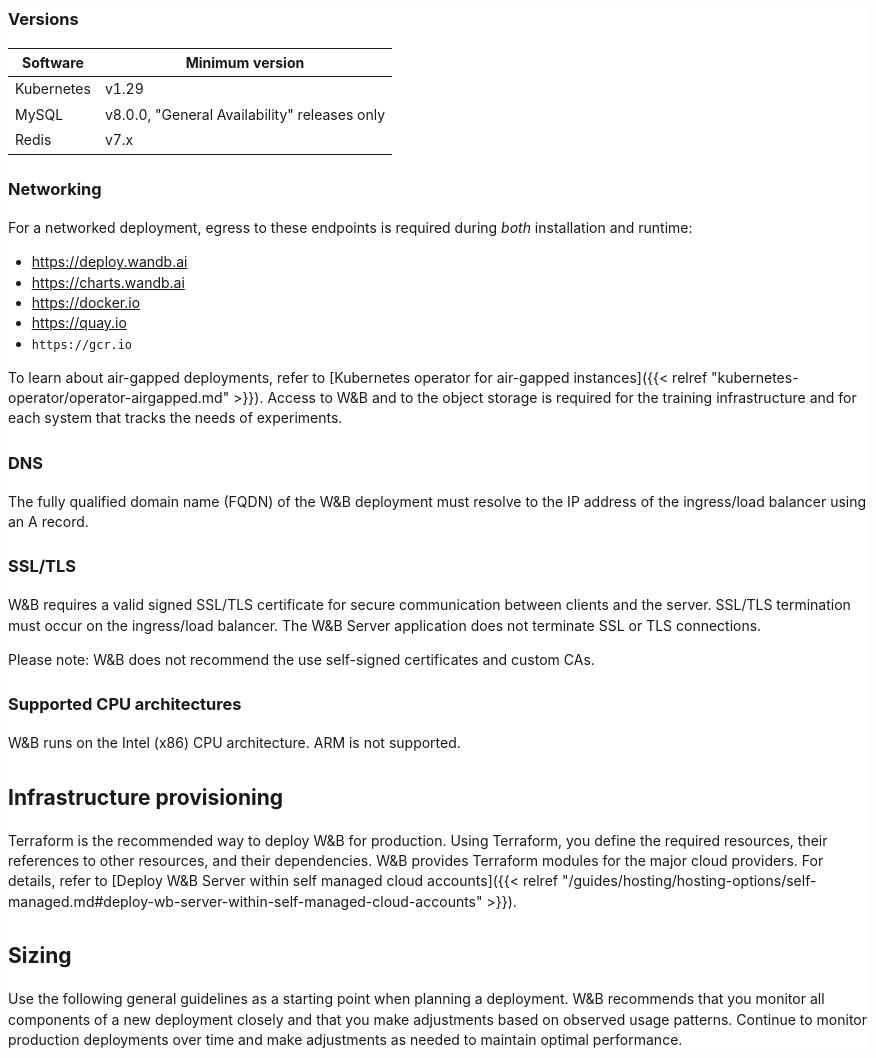 ### Versions
| Software     | Minimum version                              |
| ------------ | -------------------------------------------- |
| Kubernetes   | v1.29                                        |
| MySQL        | v8.0.0, "General Availability" releases only |
| Redis        | v7.x                                         |

### Networking

For a networked deployment, egress to these endpoints is required during _both_ installation and runtime:
* https://deploy.wandb.ai
* https://charts.wandb.ai
* https://docker.io
* https://quay.io
* `https://gcr.io`

To learn about air-gapped deployments, refer to [Kubernetes operator for air-gapped instances]({{< relref "kubernetes-operator/operator-airgapped.md" >}}).
Access to W&B and to the object storage is required for the training infrastructure and for each system that tracks the needs of experiments.

### DNS
The fully qualified domain name (FQDN) of the W&B deployment must resolve to the IP address of the ingress/load balancer using an A record.

### SSL/TLS
W&B requires a valid signed SSL/TLS certificate for secure communication between clients and the server. SSL/TLS termination must occur on the ingress/load balancer. The W&B Server application does not terminate SSL or TLS connections.

Please note: W&B does not recommend the use self-signed certificates and custom CAs.

### Supported CPU architectures
W&B runs on the Intel (x86) CPU architecture. ARM is not supported.

## Infrastructure provisioning
Terraform is the recommended way to deploy W&B for production. Using Terraform, you define the required resources, their references to other resources, and their dependencies. W&B provides Terraform modules for the major cloud providers. For details, refer to [Deploy W&B Server within self managed cloud accounts]({{< relref "/guides/hosting/hosting-options/self-managed.md#deploy-wb-server-within-self-managed-cloud-accounts" >}}).

## Sizing
Use the following general guidelines as a starting point when planning a deployment. W&B recommends that you monitor all components of a new deployment closely and that you make adjustments based on observed usage patterns. Continue to monitor production deployments over time and make adjustments as needed to maintain optimal performance.
